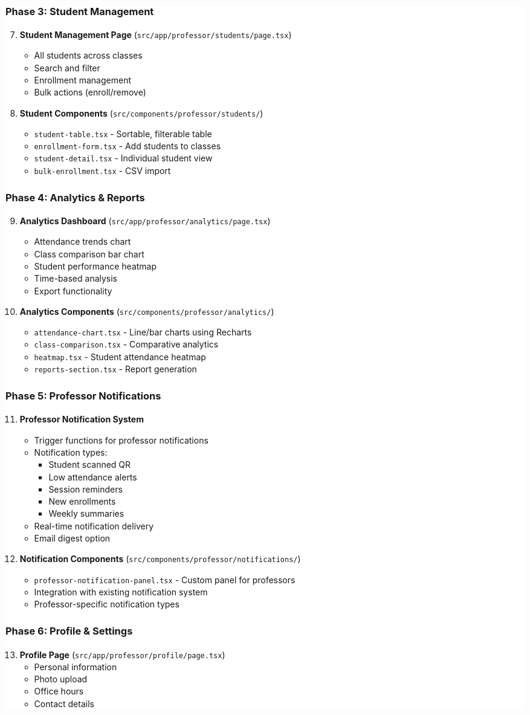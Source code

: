 ### Phase 3: Student Management
7. **Student Management Page** (`src/app/professor/students/page.tsx`)
   - All students across classes
   - Search and filter
   - Enrollment management
   - Bulk actions (enroll/remove)

8. **Student Components** (`src/components/professor/students/`)
   - `student-table.tsx` - Sortable, filterable table
   - `enrollment-form.tsx` - Add students to classes
   - `student-detail.tsx` - Individual student view
   - `bulk-enrollment.tsx` - CSV import

### Phase 4: Analytics & Reports
9. **Analytics Dashboard** (`src/app/professor/analytics/page.tsx`)
   - Attendance trends chart
   - Class comparison bar chart
   - Student performance heatmap
   - Time-based analysis
   - Export functionality

10. **Analytics Components** (`src/components/professor/analytics/`)
    - `attendance-chart.tsx` - Line/bar charts using Recharts
    - `class-comparison.tsx` - Comparative analytics
    - `heatmap.tsx` - Student attendance heatmap
    - `reports-section.tsx` - Report generation

### Phase 5: Professor Notifications
11. **Professor Notification System**
    - Trigger functions for professor notifications
    - Notification types:
      - Student scanned QR
      - Low attendance alerts
      - Session reminders
      - New enrollments
      - Weekly summaries
    - Real-time notification delivery
    - Email digest option

12. **Notification Components** (`src/components/professor/notifications/`)
    - `professor-notification-panel.tsx` - Custom panel for professors
    - Integration with existing notification system
    - Professor-specific notification types

### Phase 6: Profile & Settings
13. **Profile Page** (`src/app/professor/profile/page.tsx`)
    - Personal information
    - Photo upload
    - Office hours
    - Contact details
